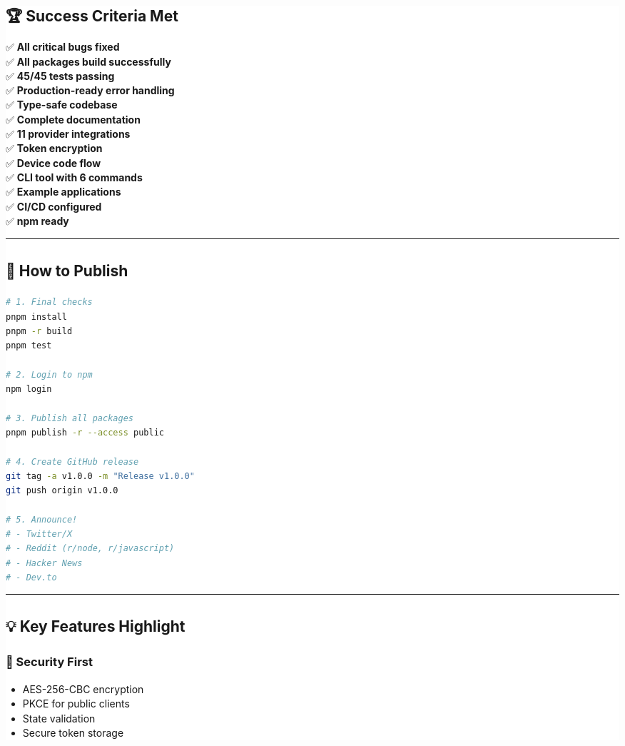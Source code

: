 ## 🏆 Success Criteria Met

✅ **All critical bugs fixed**  
✅ **All packages build successfully**  
✅ **45/45 tests passing**  
✅ **Production-ready error handling**  
✅ **Type-safe codebase**  
✅ **Complete documentation**  
✅ **11 provider integrations**  
✅ **Token encryption**  
✅ **Device code flow**  
✅ **CLI tool with 6 commands**  
✅ **Example applications**  
✅ **CI/CD configured**  
✅ **npm ready**  

---

## 🚀 How to Publish

```bash
# 1. Final checks
pnpm install
pnpm -r build
pnpm test

# 2. Login to npm
npm login

# 3. Publish all packages
pnpm publish -r --access public

# 4. Create GitHub release
git tag -a v1.0.0 -m "Release v1.0.0"
git push origin v1.0.0

# 5. Announce!
# - Twitter/X
# - Reddit (r/node, r/javascript)
# - Hacker News
# - Dev.to
```

---

## 💡 Key Features Highlight

### 🔐 Security First
- AES-256-CBC encryption
- PKCE for public clients
- State validation
- Secure token storage

